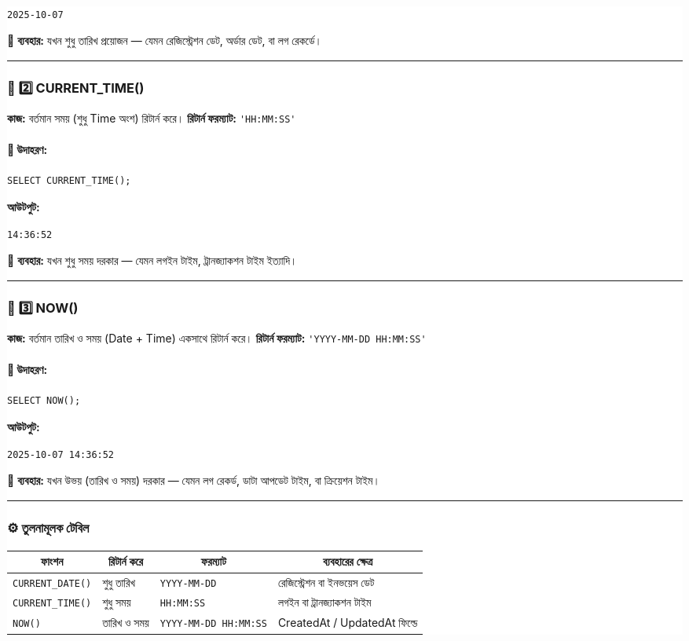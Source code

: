 ```
2025-10-07
```

🧠 **ব্যবহার:**
যখন শুধু তারিখ প্রয়োজন — যেমন রেজিস্ট্রেশন ডেট, অর্ডার ডেট, বা লগ রেকর্ডে।

---

### 🔹 **2️⃣ CURRENT_TIME()**

**কাজ:** বর্তমান সময় (শুধু Time অংশ) রিটার্ন করে।
**রিটার্ন ফরম্যাট:** `'HH:MM:SS'`

#### 🔸 উদাহরণ:

```mysql
SELECT CURRENT_TIME();
```

**আউটপুট:**

```
14:36:52
```

🧠 **ব্যবহার:**
যখন শুধু সময় দরকার — যেমন লগইন টাইম, ট্রানজ্যাকশন টাইম ইত্যাদি।

---

### 🔹 **3️⃣ NOW()**

**কাজ:** বর্তমান তারিখ ও সময় (Date + Time) একসাথে রিটার্ন করে।
**রিটার্ন ফরম্যাট:** `'YYYY-MM-DD HH:MM:SS'`

#### 🔸 উদাহরণ:

```mysql
SELECT NOW();
```

**আউটপুট:**

```
2025-10-07 14:36:52
```

🧠 **ব্যবহার:**
যখন উভয় (তারিখ ও সময়) দরকার — যেমন লগ রেকর্ড, ডাটা আপডেট টাইম, বা ক্রিয়েশন টাইম।

---

### ⚙️ **তুলনামূলক টেবিল**

| ফাংশন            | রিটার্ন করে | ফরম্যাট               | ব্যবহারের ক্ষেত্র            |
| ---------------- | ----------- | --------------------- | ---------------------------- |
| `CURRENT_DATE()` | শুধু তারিখ  | `YYYY-MM-DD`          | রেজিস্ট্রেশন বা ইনভয়েস ডেট   |
| `CURRENT_TIME()` | শুধু সময়    | `HH:MM:SS`            | লগইন বা ট্রানজ্যাকশন টাইম    |
| `NOW()`          | তারিখ ও সময় | `YYYY-MM-DD HH:MM:SS` | CreatedAt / UpdatedAt ফিল্ডে |
